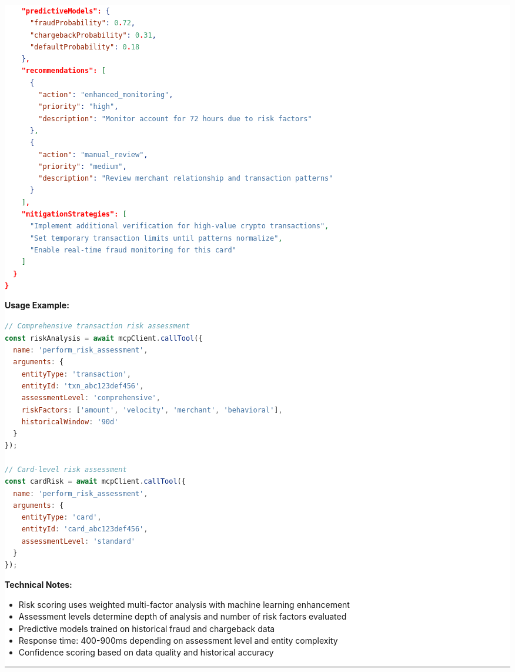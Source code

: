 ```json
    "predictiveModels": {
      "fraudProbability": 0.72,
      "chargebackProbability": 0.31,
      "defaultProbability": 0.18
    },
    "recommendations": [
      {
        "action": "enhanced_monitoring",
        "priority": "high",
        "description": "Monitor account for 72 hours due to risk factors"
      },
      {
        "action": "manual_review",
        "priority": "medium", 
        "description": "Review merchant relationship and transaction patterns"
      }
    ],
    "mitigationStrategies": [
      "Implement additional verification for high-value crypto transactions",
      "Set temporary transaction limits until patterns normalize",
      "Enable real-time fraud monitoring for this card"
    ]
  }
}
```

**Usage Example:**
```javascript
// Comprehensive transaction risk assessment
const riskAnalysis = await mcpClient.callTool({
  name: 'perform_risk_assessment',
  arguments: {
    entityType: 'transaction',
    entityId: 'txn_abc123def456',
    assessmentLevel: 'comprehensive',
    riskFactors: ['amount', 'velocity', 'merchant', 'behavioral'],
    historicalWindow: '90d'
  }
});

// Card-level risk assessment
const cardRisk = await mcpClient.callTool({
  name: 'perform_risk_assessment',
  arguments: {
    entityType: 'card',
    entityId: 'card_abc123def456',
    assessmentLevel: 'standard'
  }
});
```

**Technical Notes:**
- Risk scoring uses weighted multi-factor analysis with machine learning enhancement
- Assessment levels determine depth of analysis and number of risk factors evaluated
- Predictive models trained on historical fraud and chargeback data
- Response time: 400-900ms depending on assessment level and entity complexity
- Confidence scoring based on data quality and historical accuracy

---